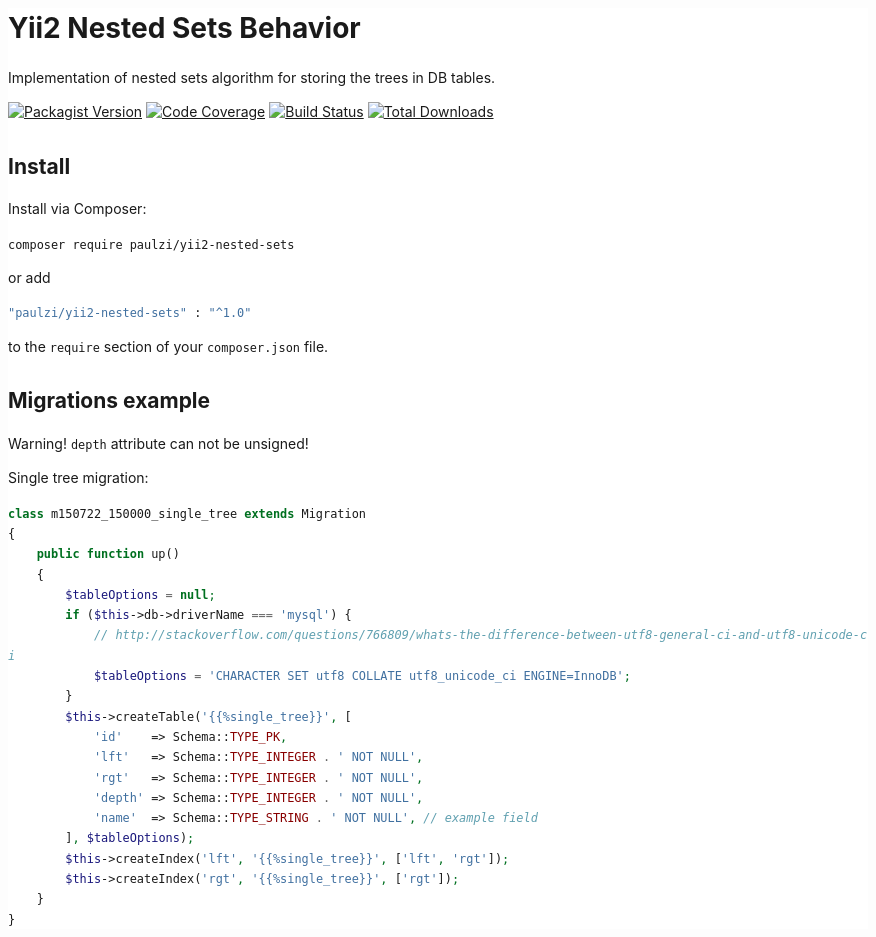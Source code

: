 # Yii2 Nested Sets Behavior

Implementation of nested sets algorithm for storing the trees in DB tables.

[![Packagist Version](https://img.shields.io/packagist/v/paulzi/yii2-nested-sets.svg)](https://packagist.org/packages/paulzi/yii2-nested-sets)
[![Code Coverage](https://img.shields.io/scrutinizer/coverage/g/paulzi/yii2-nested-sets/master.svg)](https://scrutinizer-ci.com/g/paulzi/yii2-nested-sets/?branch=master)
[![Build Status](https://img.shields.io/travis/paulzi/yii2-nested-sets/master.svg)](https://travis-ci.org/paulzi/yii2-nested-sets)
[![Total Downloads](https://img.shields.io/packagist/dt/paulzi/yii2-nested-sets.svg)](https://packagist.org/packages/paulzi/yii2-nested-sets)

## Install

Install via Composer:

```bash
composer require paulzi/yii2-nested-sets
```

or add

```bash
"paulzi/yii2-nested-sets" : "^1.0"
```

to the `require` section of your `composer.json` file.

## Migrations example

Warning! `depth` attribute can not be unsigned!

Single tree migration:

```php
class m150722_150000_single_tree extends Migration
{
    public function up()
    {
        $tableOptions = null;
        if ($this->db->driverName === 'mysql') {
            // http://stackoverflow.com/questions/766809/whats-the-difference-between-utf8-general-ci-and-utf8-unicode-ci
            $tableOptions = 'CHARACTER SET utf8 COLLATE utf8_unicode_ci ENGINE=InnoDB';
        }
        $this->createTable('{{%single_tree}}', [
            'id'    => Schema::TYPE_PK,
            'lft'   => Schema::TYPE_INTEGER . ' NOT NULL',
            'rgt'   => Schema::TYPE_INTEGER . ' NOT NULL',
            'depth' => Schema::TYPE_INTEGER . ' NOT NULL',
            'name'  => Schema::TYPE_STRING . ' NOT NULL', // example field
        ], $tableOptions);
        $this->createIndex('lft', '{{%single_tree}}', ['lft', 'rgt']);
        $this->createIndex('rgt', '{{%single_tree}}', ['rgt']);
    }
}
```
